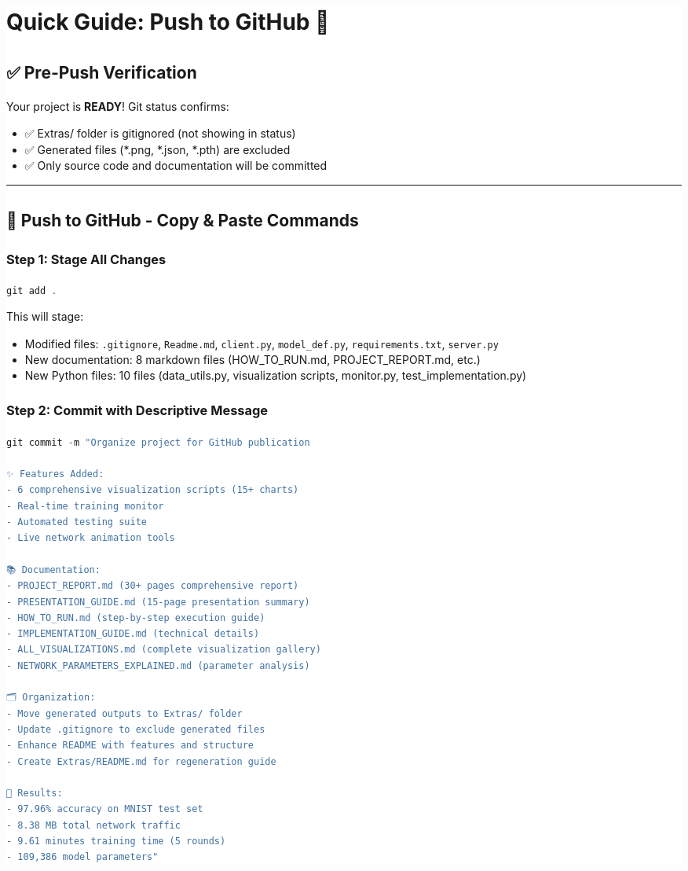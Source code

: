 # Quick Guide: Push to GitHub 🚀

## ✅ Pre-Push Verification

Your project is **READY**! Git status confirms:
- ✅ Extras/ folder is gitignored (not showing in status)
- ✅ Generated files (*.png, *.json, *.pth) are excluded
- ✅ Only source code and documentation will be committed

---

## 🚀 Push to GitHub - Copy & Paste Commands

### Step 1: Stage All Changes

```powershell
git add .
```

This will stage:
- Modified files: `.gitignore`, `Readme.md`, `client.py`, `model_def.py`, `requirements.txt`, `server.py`
- New documentation: 8 markdown files (HOW_TO_RUN.md, PROJECT_REPORT.md, etc.)
- New Python files: 10 files (data_utils.py, visualization scripts, monitor.py, test_implementation.py)

### Step 2: Commit with Descriptive Message

```powershell
git commit -m "Organize project for GitHub publication

✨ Features Added:
- 6 comprehensive visualization scripts (15+ charts)
- Real-time training monitor
- Automated testing suite
- Live network animation tools

📚 Documentation:
- PROJECT_REPORT.md (30+ pages comprehensive report)
- PRESENTATION_GUIDE.md (15-page presentation summary)
- HOW_TO_RUN.md (step-by-step execution guide)
- IMPLEMENTATION_GUIDE.md (technical details)
- ALL_VISUALIZATIONS.md (complete visualization gallery)
- NETWORK_PARAMETERS_EXPLAINED.md (parameter analysis)

🗂️ Organization:
- Move generated outputs to Extras/ folder
- Update .gitignore to exclude generated files
- Enhance README with features and structure
- Create Extras/README.md for regeneration guide

🎯 Results:
- 97.96% accuracy on MNIST test set
- 8.38 MB total network traffic
- 9.61 minutes training time (5 rounds)
- 109,386 model parameters"
```
